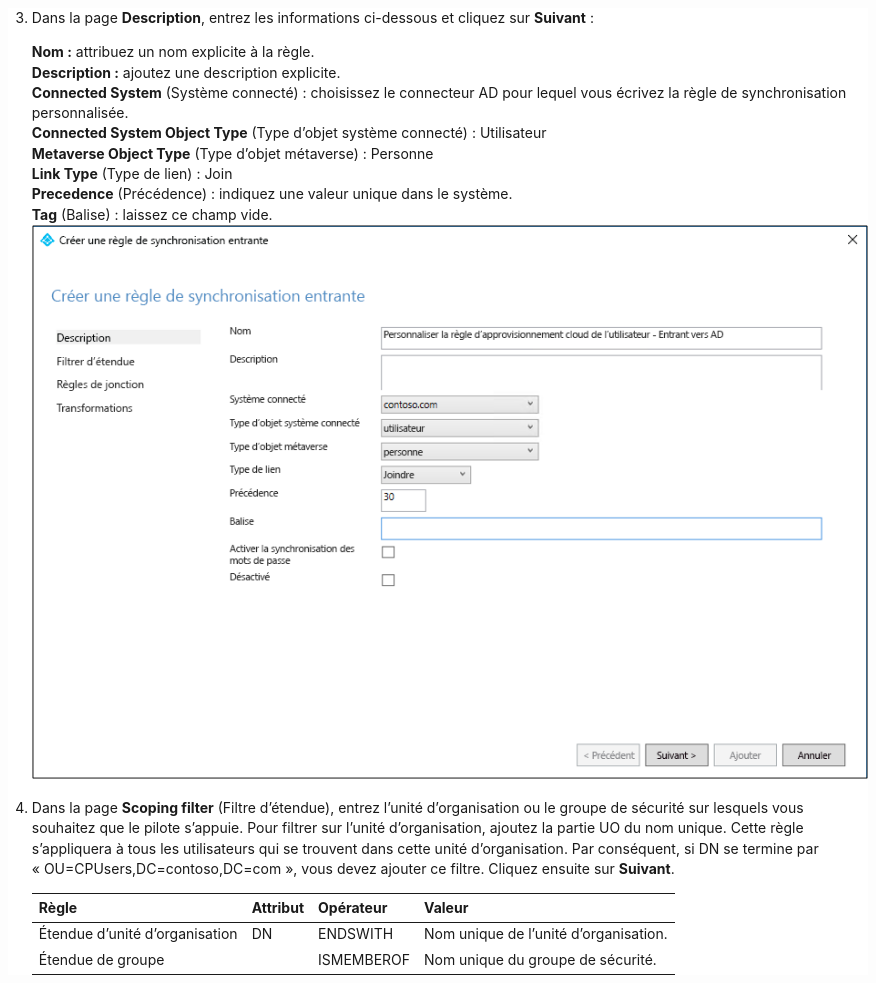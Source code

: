  3. Dans la page **Description**, entrez les informations ci-dessous et cliquez sur **Suivant** :

    **Nom :** attribuez un nom explicite à la règle.<br>
    **Description :** ajoutez une description explicite.<br>
    **Connected System** (Système connecté) : choisissez le connecteur AD pour lequel vous écrivez la règle de synchronisation personnalisée.<br>
    **Connected System Object Type** (Type d’objet système connecté) : Utilisateur<br>
    **Metaverse Object Type** (Type d’objet métaverse) : Personne<br>
    **Link Type** (Type de lien) : Join<br>
    **Precedence** (Précédence) : indiquez une valeur unique dans le système.<br>
    **Tag** (Balise) : laissez ce champ vide.<br>
    ![Règle personnalisée](media/how-to-cloud-custom-user-rule/user2.png)</br>
 
 4. Dans la page **Scoping filter** (Filtre d’étendue), entrez l’unité d’organisation ou le groupe de sécurité sur lesquels vous souhaitez que le pilote s’appuie.  Pour filtrer sur l’unité d’organisation, ajoutez la partie UO du nom unique. Cette règle s’appliquera à tous les utilisateurs qui se trouvent dans cette unité d’organisation.  Par conséquent, si DN se termine par « OU=CPUsers,DC=contoso,DC=com », vous devez ajouter ce filtre.  Cliquez ensuite sur **Suivant**. 

    |Règle|Attribut|Opérateur|Valeur|
    |-----|----|----|-----|
    |Étendue d’unité d’organisation|DN|ENDSWITH|Nom unique de l’unité d’organisation.|
    |Étendue de groupe||ISMEMBEROF|Nom unique du groupe de sécurité.|
